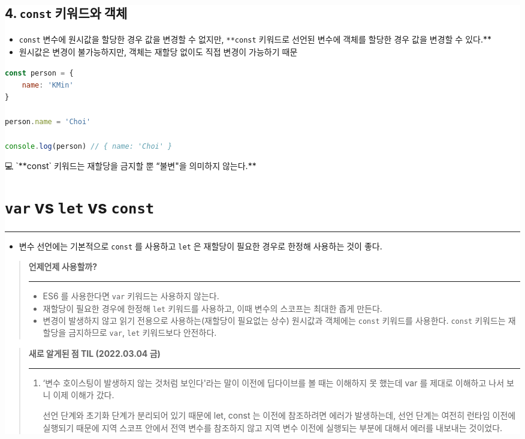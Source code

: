 ## 4. `const` 키워드와 객체

- `const` 변수에 원시값을 할당한 경우 값을 변경할 수 없지만,
`**const` 키워드로 선언된 변수에 객체를 할당한 경우 값을 변경할 수 있다.**
- 원시값은 변경이 불가능하지만, 객체는 재할당 없이도 직접 변경이 가능하기 때문

```jsx
const person = {
	name: 'KMin'
}

person.name = 'Choi'

console.log(person) // { name: 'Choi' }
```

<aside>
💻 `**const` 키워드는 재할당을 금지할 뿐 “불변"을 의미하지 않는다.**

</aside>

# `var` vs `let` vs `const`

---

- 변수 선언에는 기본적으로 `const` 를 사용하고 `let` 은 재할당이 필요한 경우로 한정해 사용하는 것이 좋다.

> **언제언제 사용할까?**
> 
> 
> ---
> 
> - ES6 를 사용한다면 `var` 키워드는 사용하지 않는다.
> - 재할당이 필요한 경우에 한정해 `let` 키워드를 사용하고, 이때 변수의 스코프는 최대한 좁게 만든다.
> - 변경이 발생하지 않고 읽기 전용으로 사용하는(재할당이 필요없는 상수) 원시값과 객체에는 `const` 키워드를 사용한다.
> `const` 키워드는 재할당을 금지하므로 `var`, `let` 키워드보다 안전하다.

> **새로 알게된 점 TIL (2022.03.04 금)**
> 
> 
> ---
> 
> 1. ‘변수 호이스팅이 발생하지 않는 것처럼 보인다'라는 말이 이전에 딥다이브를 볼 때는 이해하지 못 했는데 var 를 제대로 이해하고 나서 보니 이제 이해가 갔다.
>     
>     선언 단계와 초기화 단계가 분리되어 있기 때문에 let, const 는 이전에 참조하려면 에러가 발생하는데,
>     선언 단계는 여전히 런타임 이전에 실행되기 때문에 지역 스코프 안에서 전역 변수를 참조하지 않고 지역 변수 이전에 실행되는 부분에 대해서 에러를 내보내는 것이었다.
>